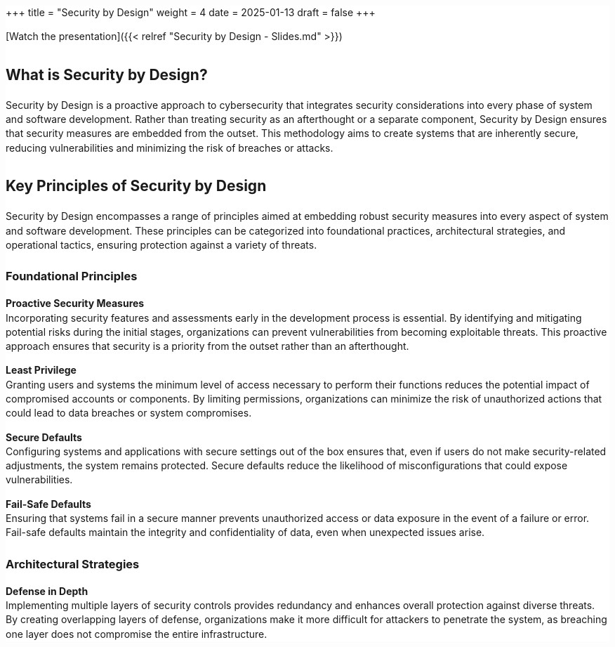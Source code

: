 +++
title = "Security by Design"
weight = 4
date = 2025-01-13
draft = false
+++

[Watch the presentation]({{< relref "Security by Design - Slides.md" >}})



## What is Security by Design?

Security by Design is a proactive approach to cybersecurity that integrates security considerations into every phase of system and software development. Rather than treating security as an afterthought or a separate component, Security by Design ensures that security measures are embedded from the outset. This methodology aims to create systems that are inherently secure, reducing vulnerabilities and minimizing the risk of breaches or attacks.

## Key Principles of Security by Design

Security by Design encompasses a range of principles aimed at embedding robust security measures into every aspect of system and software development. These principles can be categorized into foundational practices, architectural strategies, and operational tactics, ensuring protection against a variety of threats.

### Foundational Principles

**Proactive Security Measures**  
Incorporating security features and assessments early in the development process is essential. By identifying and mitigating potential risks during the initial stages, organizations can prevent vulnerabilities from becoming exploitable threats. This proactive approach ensures that security is a priority from the outset rather than an afterthought.

**Least Privilege**  
Granting users and systems the minimum level of access necessary to perform their functions reduces the potential impact of compromised accounts or components. By limiting permissions, organizations can minimize the risk of unauthorized actions that could lead to data breaches or system compromises.

**Secure Defaults**  
Configuring systems and applications with secure settings out of the box ensures that, even if users do not make security-related adjustments, the system remains protected. Secure defaults reduce the likelihood of misconfigurations that could expose vulnerabilities.

**Fail-Safe Defaults**  
Ensuring that systems fail in a secure manner prevents unauthorized access or data exposure in the event of a failure or error. Fail-safe defaults maintain the integrity and confidentiality of data, even when unexpected issues arise.

### Architectural Strategies

**Defense in Depth**  
Implementing multiple layers of security controls provides redundancy and enhances overall protection against diverse threats. By creating overlapping layers of defense, organizations make it more difficult for attackers to penetrate the system, as breaching one layer does not compromise the entire infrastructure.
